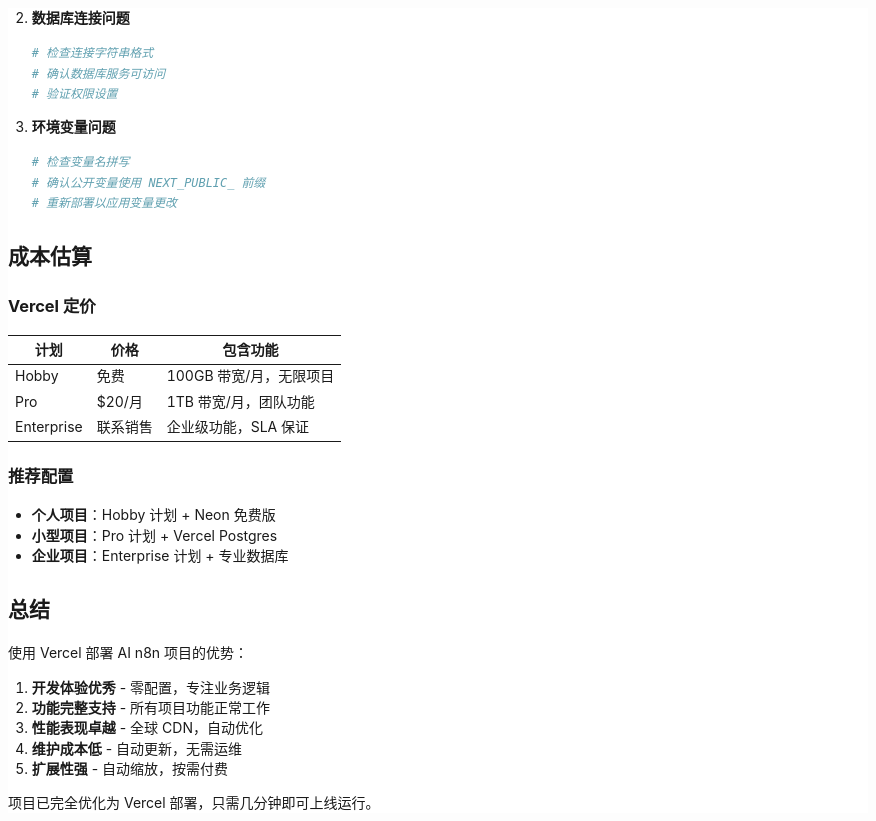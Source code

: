 2. **数据库连接问题**
   ```bash
   # 检查连接字符串格式
   # 确认数据库服务可访问
   # 验证权限设置
   ```

3. **环境变量问题**
   ```bash
   # 检查变量名拼写
   # 确认公开变量使用 NEXT_PUBLIC_ 前缀
   # 重新部署以应用变量更改
   ```

## 成本估算

### Vercel 定价

| 计划 | 价格 | 包含功能 |
|------|------|----------|
| Hobby | 免费 | 100GB 带宽/月，无限项目 |
| Pro | $20/月 | 1TB 带宽/月，团队功能 |
| Enterprise | 联系销售 | 企业级功能，SLA 保证 |

### 推荐配置

- **个人项目**：Hobby 计划 + Neon 免费版
- **小型项目**：Pro 计划 + Vercel Postgres
- **企业项目**：Enterprise 计划 + 专业数据库

## 总结

使用 Vercel 部署 AI n8n 项目的优势：

1. **开发体验优秀** - 零配置，专注业务逻辑
2. **功能完整支持** - 所有项目功能正常工作
3. **性能表现卓越** - 全球 CDN，自动优化
4. **维护成本低** - 自动更新，无需运维
5. **扩展性强** - 自动缩放，按需付费

项目已完全优化为 Vercel 部署，只需几分钟即可上线运行。 